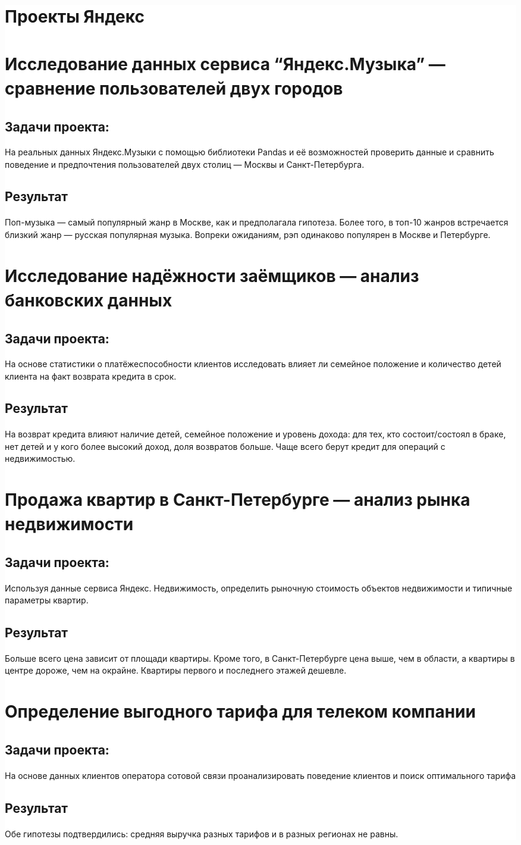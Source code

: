 # Проекты Яндекс

# Исследование данных сервиса “Яндекс.Музыка” — сравнение пользователей двух городов

## Задачи проекта:
На реальных данных Яндекс.Музыки c помощью библиотеки Pandas и её возможностей проверить данные и сравнить поведение и предпочтения пользователей двух столиц — Москвы и Санкт-Петербурга.

## Результат
Поп-музыка — самый популярный жанр в Москве, как и предполагала гипотеза. Более того, в топ-10 жанров встречается близкий жанр — русская популярная музыка. Вопреки ожиданиям, рэп одинаково популярен в Москве и Петербурге.

# Исследование надёжности заёмщиков — анализ банковских данных
## Задачи проекта:
На основе статистики о платёжеспособности клиентов исследовать влияет ли семейное положение и количество детей клиента на факт возврата кредита в срок.

## Результат
На возврат кредита влияют наличие детей, семейное положение и уровень дохода: для тех, кто состоит/состоял в браке, нет детей и у кого более высокий доход, доля возвратов больше. Чаще всего берут кредит для операций с недвижимостью.

# Продажа квартир в Санкт-Петербурге — анализ рынка недвижимости
## Задачи проекта:
Используя данные сервиса Яндекс. Недвижимость, определить рыночную стоимость объектов недвижимости и типичные параметры квартир.
## Результат
Больше всего цена зависит от площади квартиры. Кроме того, в Санкт-Петербурге цена выше, чем в области, а квартиры в центре дороже, чем на окрайне. Квартиры первого и последнего этажей дешевле.

# Определение выгодного тарифа для телеком компании
## Задачи проекта:
На основе данных клиентов оператора сотовой связи проанализировать поведение клиентов и поиск оптимального тарифа
## Результат
Обе гипотезы подтвердились: средняя выручка разных тарифов и в разных регионах не равны.
